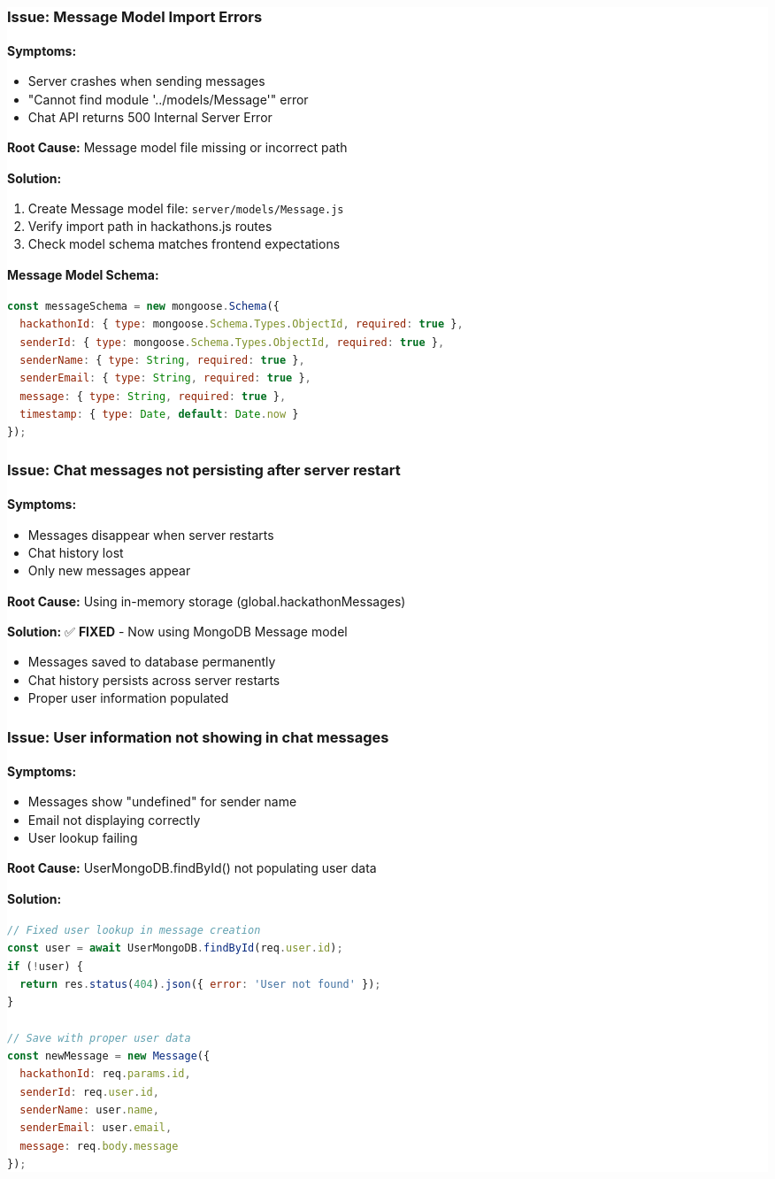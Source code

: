 ### Issue: Message Model Import Errors
**Symptoms:**
- Server crashes when sending messages
- "Cannot find module '../models/Message'" error
- Chat API returns 500 Internal Server Error

**Root Cause:** Message model file missing or incorrect path

**Solution:**
1. Create Message model file: `server/models/Message.js`
2. Verify import path in hackathons.js routes
3. Check model schema matches frontend expectations

**Message Model Schema:**
```javascript
const messageSchema = new mongoose.Schema({
  hackathonId: { type: mongoose.Schema.Types.ObjectId, required: true },
  senderId: { type: mongoose.Schema.Types.ObjectId, required: true },
  senderName: { type: String, required: true },
  senderEmail: { type: String, required: true },
  message: { type: String, required: true },
  timestamp: { type: Date, default: Date.now }
});
```

### Issue: Chat messages not persisting after server restart
**Symptoms:**
- Messages disappear when server restarts
- Chat history lost
- Only new messages appear

**Root Cause:** Using in-memory storage (global.hackathonMessages)

**Solution:** ✅ **FIXED** - Now using MongoDB Message model
- Messages saved to database permanently
- Chat history persists across server restarts
- Proper user information populated

### Issue: User information not showing in chat messages
**Symptoms:**
- Messages show "undefined" for sender name
- Email not displaying correctly
- User lookup failing

**Root Cause:** UserMongoDB.findById() not populating user data

**Solution:**
```javascript
// Fixed user lookup in message creation
const user = await UserMongoDB.findById(req.user.id);
if (!user) {
  return res.status(404).json({ error: 'User not found' });
}

// Save with proper user data
const newMessage = new Message({
  hackathonId: req.params.id,
  senderId: req.user.id,
  senderName: user.name,
  senderEmail: user.email,
  message: req.body.message
});
```
